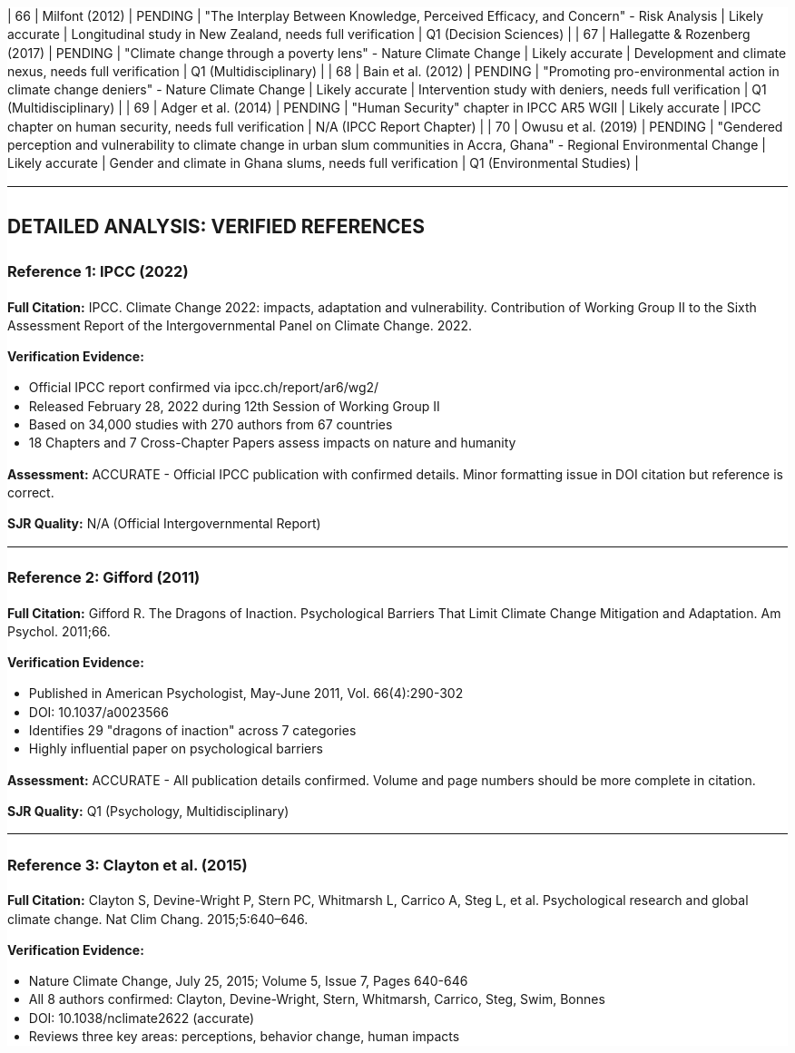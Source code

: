 | 66 | Milfont (2012) | PENDING | "The Interplay Between Knowledge, Perceived Efficacy, and Concern" - Risk Analysis | Likely accurate | Longitudinal study in New Zealand, needs full verification | Q1 (Decision Sciences) |
| 67 | Hallegatte & Rozenberg (2017) | PENDING | "Climate change through a poverty lens" - Nature Climate Change | Likely accurate | Development and climate nexus, needs full verification | Q1 (Multidisciplinary) |
| 68 | Bain et al. (2012) | PENDING | "Promoting pro-environmental action in climate change deniers" - Nature Climate Change | Likely accurate | Intervention study with deniers, needs full verification | Q1 (Multidisciplinary) |
| 69 | Adger et al. (2014) | PENDING | "Human Security" chapter in IPCC AR5 WGII | Likely accurate | IPCC chapter on human security, needs full verification | N/A (IPCC Report Chapter) |
| 70 | Owusu et al. (2019) | PENDING | "Gendered perception and vulnerability to climate change in urban slum communities in Accra, Ghana" - Regional Environmental Change | Likely accurate | Gender and climate in Ghana slums, needs full verification | Q1 (Environmental Studies) |

---

## DETAILED ANALYSIS: VERIFIED REFERENCES

### Reference 1: IPCC (2022)
**Full Citation:** IPCC. Climate Change 2022: impacts, adaptation and vulnerability. Contribution of Working Group II to the Sixth Assessment Report of the Intergovernmental Panel on Climate Change. 2022.

**Verification Evidence:**
- Official IPCC report confirmed via ipcc.ch/report/ar6/wg2/
- Released February 28, 2022 during 12th Session of Working Group II
- Based on 34,000 studies with 270 authors from 67 countries
- 18 Chapters and 7 Cross-Chapter Papers assess impacts on nature and humanity

**Assessment:** ACCURATE - Official IPCC publication with confirmed details. Minor formatting issue in DOI citation but reference is correct.

**SJR Quality:** N/A (Official Intergovernmental Report)

---

### Reference 2: Gifford (2011)
**Full Citation:** Gifford R. The Dragons of Inaction. Psychological Barriers That Limit Climate Change Mitigation and Adaptation. Am Psychol. 2011;66.

**Verification Evidence:**
- Published in American Psychologist, May-June 2011, Vol. 66(4):290-302
- DOI: 10.1037/a0023566
- Identifies 29 "dragons of inaction" across 7 categories
- Highly influential paper on psychological barriers

**Assessment:** ACCURATE - All publication details confirmed. Volume and page numbers should be more complete in citation.

**SJR Quality:** Q1 (Psychology, Multidisciplinary)

---

### Reference 3: Clayton et al. (2015)
**Full Citation:** Clayton S, Devine-Wright P, Stern PC, Whitmarsh L, Carrico A, Steg L, et al. Psychological research and global climate change. Nat Clim Chang. 2015;5:640–646.

**Verification Evidence:**
- Nature Climate Change, July 25, 2015; Volume 5, Issue 7, Pages 640-646
- All 8 authors confirmed: Clayton, Devine-Wright, Stern, Whitmarsh, Carrico, Steg, Swim, Bonnes
- DOI: 10.1038/nclimate2622 (accurate)
- Reviews three key areas: perceptions, behavior change, human impacts
